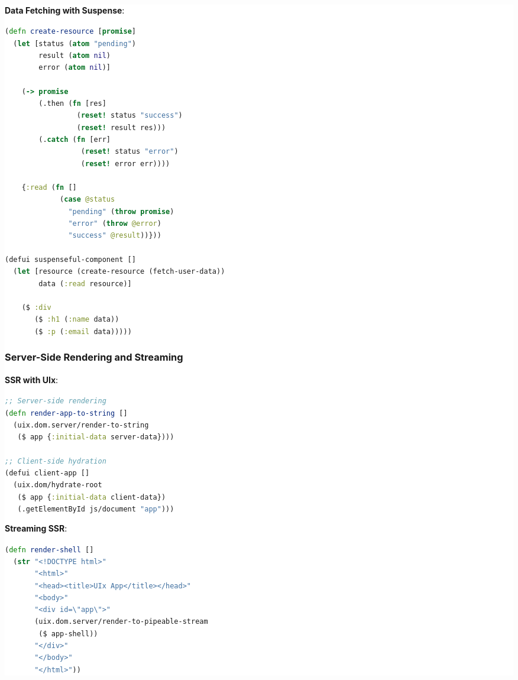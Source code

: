 **Data Fetching with Suspense**:
```clojure
(defn create-resource [promise]
  (let [status (atom "pending")
        result (atom nil)
        error (atom nil)]

    (-> promise
        (.then (fn [res]
                 (reset! status "success")
                 (reset! result res)))
        (.catch (fn [err]
                  (reset! status "error")
                  (reset! error err))))

    {:read (fn []
             (case @status
               "pending" (throw promise)
               "error" (throw @error)
               "success" @result))}))

(defui suspenseful-component []
  (let [resource (create-resource (fetch-user-data))
        data (:read resource)]

    ($ :div
       ($ :h1 (:name data))
       ($ :p (:email data)))))
```

### Server-Side Rendering and Streaming

**SSR with UIx**:
```clojure
;; Server-side rendering
(defn render-app-to-string []
  (uix.dom.server/render-to-string
   ($ app {:initial-data server-data})))

;; Client-side hydration
(defui client-app []
  (uix.dom/hydrate-root
   ($ app {:initial-data client-data})
   (.getElementById js/document "app")))
```

**Streaming SSR**:
```clojure
(defn render-shell []
  (str "<!DOCTYPE html>"
       "<html>"
       "<head><title>UIx App</title></head>"
       "<body>"
       "<div id=\"app\">"
       (uix.dom.server/render-to-pipeable-stream
        ($ app-shell))
       "</div>"
       "</body>"
       "</html>"))
```
